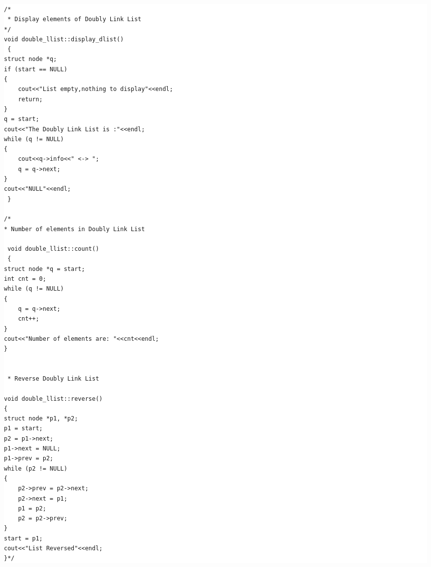  
    /*
     * Display elements of Doubly Link List
    */
    void double_llist::display_dlist()
     {
    struct node *q;
    if (start == NULL)
    {
        cout<<"List empty,nothing to display"<<endl;
        return;
    }
    q = start;
    cout<<"The Doubly Link List is :"<<endl;
    while (q != NULL)
    {
        cout<<q->info<<" <-> ";
        q = q->next;
    }
    cout<<"NULL"<<endl;
     }
 
    /*
    * Number of elements in Doubly Link List
 
     void double_llist::count()
     { 	
    struct node *q = start;
    int cnt = 0;
    while (q != NULL)
    {
        q = q->next;
        cnt++;
    }
    cout<<"Number of elements are: "<<cnt<<endl;
    }
 

     * Reverse Doubly Link List
 
    void double_llist::reverse()
    {
    struct node *p1, *p2;
    p1 = start;
    p2 = p1->next;
    p1->next = NULL;
    p1->prev = p2;
    while (p2 != NULL)
    {
        p2->prev = p2->next;
        p2->next = p1;
        p1 = p2;
        p2 = p2->prev; 
    }
    start = p1;
    cout<<"List Reversed"<<endl; 
    }*/
